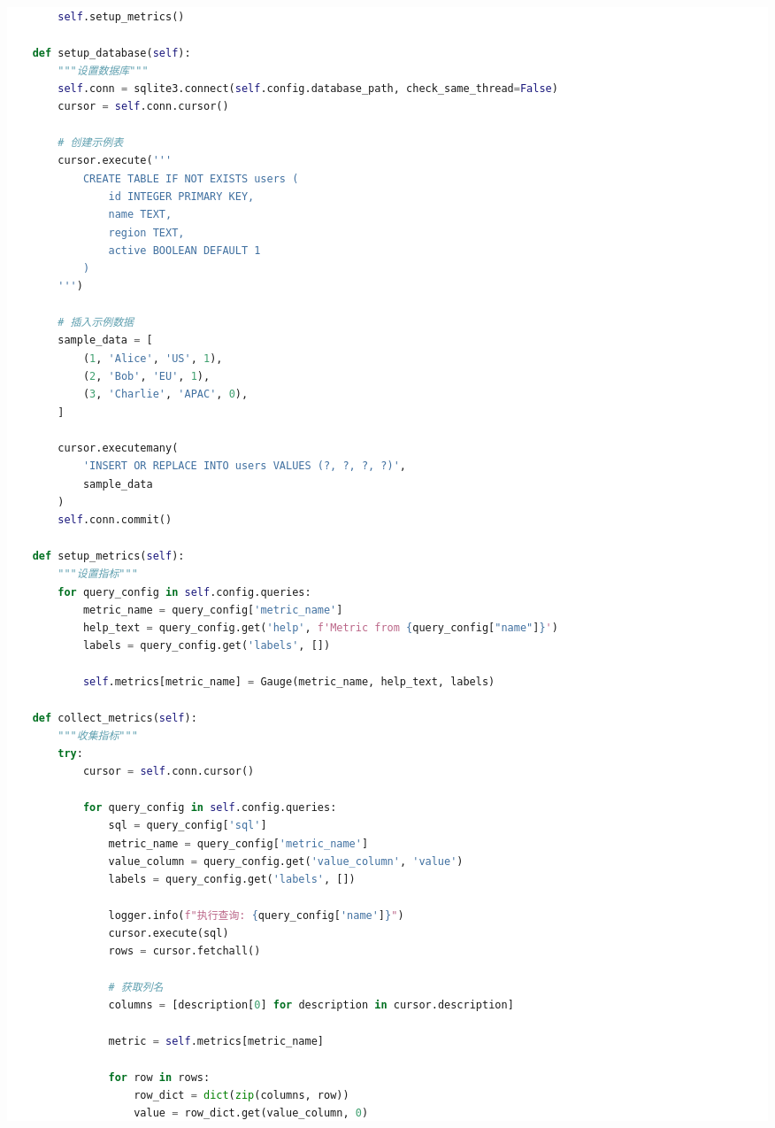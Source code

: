 ```python
        self.setup_metrics()

    def setup_database(self):
        """设置数据库"""
        self.conn = sqlite3.connect(self.config.database_path, check_same_thread=False)
        cursor = self.conn.cursor()

        # 创建示例表
        cursor.execute('''
            CREATE TABLE IF NOT EXISTS users (
                id INTEGER PRIMARY KEY,
                name TEXT,
                region TEXT,
                active BOOLEAN DEFAULT 1
            )
        ''')

        # 插入示例数据
        sample_data = [
            (1, 'Alice', 'US', 1),
            (2, 'Bob', 'EU', 1),
            (3, 'Charlie', 'APAC', 0),
        ]

        cursor.executemany(
            'INSERT OR REPLACE INTO users VALUES (?, ?, ?, ?)',
            sample_data
        )
        self.conn.commit()

    def setup_metrics(self):
        """设置指标"""
        for query_config in self.config.queries:
            metric_name = query_config['metric_name']
            help_text = query_config.get('help', f'Metric from {query_config["name"]}')
            labels = query_config.get('labels', [])

            self.metrics[metric_name] = Gauge(metric_name, help_text, labels)

    def collect_metrics(self):
        """收集指标"""
        try:
            cursor = self.conn.cursor()

            for query_config in self.config.queries:
                sql = query_config['sql']
                metric_name = query_config['metric_name']
                value_column = query_config.get('value_column', 'value')
                labels = query_config.get('labels', [])

                logger.info(f"执行查询: {query_config['name']}")
                cursor.execute(sql)
                rows = cursor.fetchall()

                # 获取列名
                columns = [description[0] for description in cursor.description]

                metric = self.metrics[metric_name]

                for row in rows:
                    row_dict = dict(zip(columns, row))
                    value = row_dict.get(value_column, 0)

```